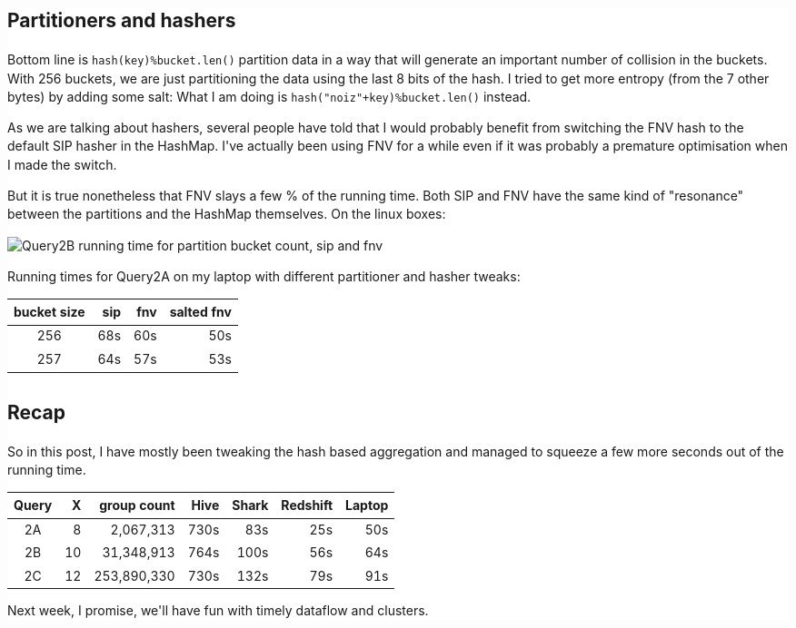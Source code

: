 ## Partitioners and hashers

Bottom line is `hash(key)%bucket.len()` partition data in a way that will
generate an important number of collision in the buckets. With 256
buckets, we are just partitioning the data using the last 8 bits of the hash.
I tried to get more entropy (from the 7 other bytes) by adding some salt:
What I am doing is `hash("noiz"+key)%bucket.len()` instead.

As we are talking about hashers, 
several people have told that I would probably benefit from switching the 
FNV
hash to the default SIP hasher in the HashMap. I've actually been using
FNV for a while even if it was probably a premature optimisation when I
made the switch.

But it is true nonetheless that FNV slays a few % of the running time. Both SIP
and FNV have the same kind of "resonance" between the partitions and the
HashMap themselves. On the linux boxes:

<img    alt="Query2B running time for partition bucket count, sip and fnv"
        src="{{site.baseurl}}/assets/2016-02-04-bucket-and-hasher.png"
        height="250"/>

Running times for Query2A on my laptop with different partitioner and hasher
tweaks:

| bucket size |  sip  |  fnv  |  salted fnv  |
|:-----------:|------:|------:|-------------:|
|     256     |  68s  |  60s  |      50s     |
|     257     |  64s  |  57s  |      53s     |

## Recap

So in this post, I have mostly been tweaking the hash based aggregation
and managed to squeeze a few more seconds out of the running time.

| Query   |  X | group count | Hive | Shark | Redshift |  Laptop  |
|:-------:|---:|------------:|-----:|------:|---------:|---------:|
|   2A    |   8|   2,067,313 | 730s |   83s |      25s |    50s   |
|   2B    |  10|  31,348,913 | 764s |  100s |      56s |    64s   |
|   2C    |  12| 253,890,330 | 730s |  132s |      79s |    91s   |

Next week, I promise, we'll have fun with timely dataflow and clusters.
